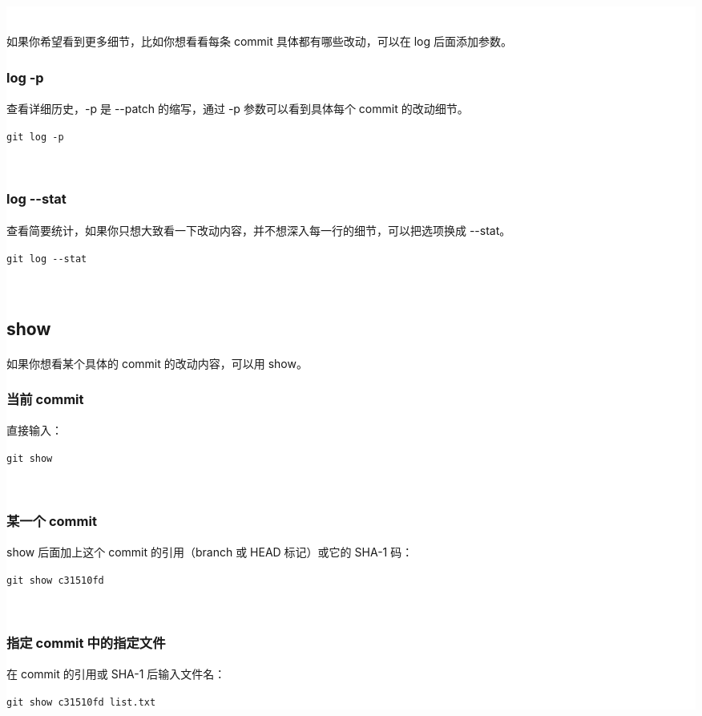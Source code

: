 <img src="https://oweqian.oss-cn-hangzhou.aliyuncs.com/git/img_33.png" alt="" /> 

如果你希望看到更多细节，比如你想看看每条 commit 具体都有哪些改动，可以在 log 后面添加参数。   

### log -p

查看详细历史，-p 是 --patch 的缩写，通过 -p 参数可以看到具体每个 commit 的改动细节。  

```
git log -p
```

<img src="https://oweqian.oss-cn-hangzhou.aliyuncs.com/git/img_34.png" alt="" />    

### log --stat

查看简要统计，如果你只想大致看一下改动内容，并不想深入每一行的细节，可以把选项换成 --stat。  

```
git log --stat
```

<img src="https://oweqian.oss-cn-hangzhou.aliyuncs.com/git/img_35.png" alt="" />   

## show

如果你想看某个具体的 commit 的改动内容，可以用 show。   

### 当前 commit

直接输入：  

```
git show
```

<img src="https://oweqian.oss-cn-hangzhou.aliyuncs.com/git/img_36.png" alt="" />    

### 某一个 commit

show 后面加上这个 commit 的引用（branch 或 HEAD 标记）或它的 SHA-1 码：  

```
git show c31510fd
```

<img src="https://oweqian.oss-cn-hangzhou.aliyuncs.com/git/img_37.png" alt="" />   

### 指定 commit 中的指定文件

在 commit 的引用或 SHA-1 后输入文件名：  

```
git show c31510fd list.txt
```
